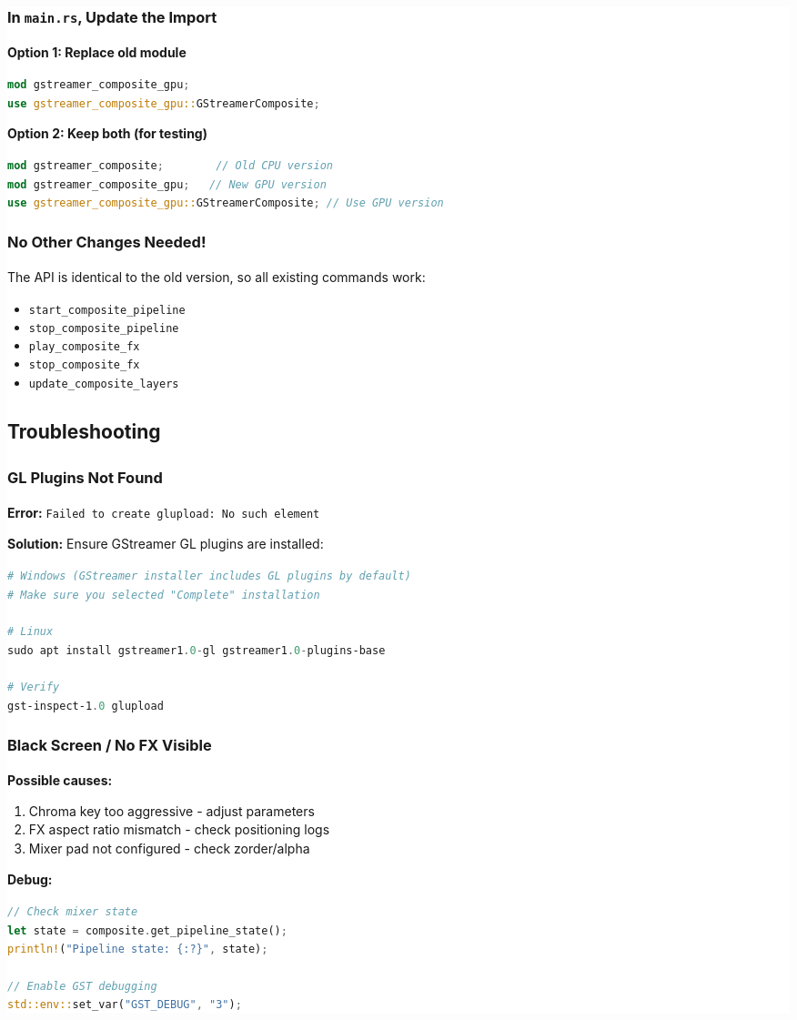 ### In `main.rs`, Update the Import

**Option 1: Replace old module**
```rust
mod gstreamer_composite_gpu;
use gstreamer_composite_gpu::GStreamerComposite;
```

**Option 2: Keep both (for testing)**
```rust
mod gstreamer_composite;        // Old CPU version
mod gstreamer_composite_gpu;   // New GPU version
use gstreamer_composite_gpu::GStreamerComposite; // Use GPU version
```

### No Other Changes Needed!

The API is identical to the old version, so all existing commands work:
- `start_composite_pipeline`
- `stop_composite_pipeline`
- `play_composite_fx`
- `stop_composite_fx`
- `update_composite_layers`

## Troubleshooting

### GL Plugins Not Found

**Error:** `Failed to create glupload: No such element`

**Solution:** Ensure GStreamer GL plugins are installed:

```powershell
# Windows (GStreamer installer includes GL plugins by default)
# Make sure you selected "Complete" installation

# Linux
sudo apt install gstreamer1.0-gl gstreamer1.0-plugins-base

# Verify
gst-inspect-1.0 glupload
```

### Black Screen / No FX Visible

**Possible causes:**
1. Chroma key too aggressive - adjust parameters
2. FX aspect ratio mismatch - check positioning logs
3. Mixer pad not configured - check zorder/alpha

**Debug:**
```rust
// Check mixer state
let state = composite.get_pipeline_state();
println!("Pipeline state: {:?}", state);

// Enable GST debugging
std::env::set_var("GST_DEBUG", "3");
```
